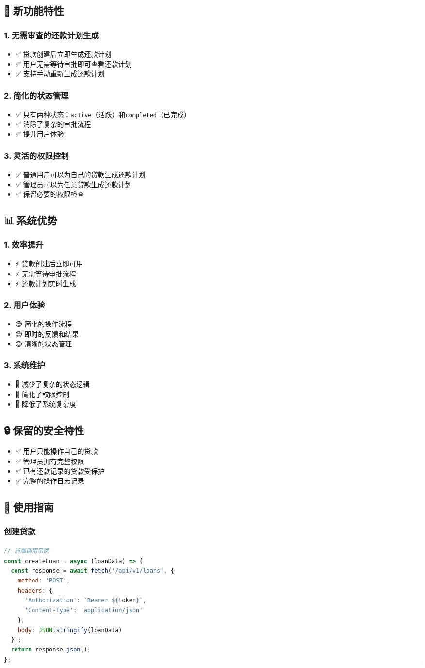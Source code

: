 ## 🚀 新功能特性

### 1. 无需审查的还款计划生成
- ✅ 贷款创建后立即生成还款计划
- ✅ 用户无需等待审批即可查看还款计划
- ✅ 支持手动重新生成还款计划

### 2. 简化的状态管理
- ✅ 只有两种状态：`active`（活跃）和`completed`（已完成）
- ✅ 消除了复杂的审批流程
- ✅ 提升用户体验

### 3. 灵活的权限控制
- ✅ 普通用户可以为自己的贷款生成还款计划
- ✅ 管理员可以为任意贷款生成还款计划
- ✅ 保留必要的权限检查

## 📊 系统优势

### 1. 效率提升
- ⚡ 贷款创建后立即可用
- ⚡ 无需等待审批流程
- ⚡ 还款计划实时生成

### 2. 用户体验
- 😊 简化的操作流程
- 😊 即时的反馈和结果
- 😊 清晰的状态管理

### 3. 系统维护
- 🔧 减少了复杂的状态逻辑
- 🔧 简化了权限控制
- 🔧 降低了系统复杂度

## 🔒 保留的安全特性

- ✅ 用户只能操作自己的贷款
- ✅ 管理员拥有完整权限
- ✅ 已有还款记录的贷款受保护
- ✅ 完整的操作日志记录

## 📝 使用指南

### 创建贷款
```javascript
// 前端调用示例
const createLoan = async (loanData) => {
  const response = await fetch('/api/v1/loans', {
    method: 'POST',
    headers: {
      'Authorization': `Bearer ${token}`,
      'Content-Type': 'application/json'
    },
    body: JSON.stringify(loanData)
  });
  return response.json();
};
```
